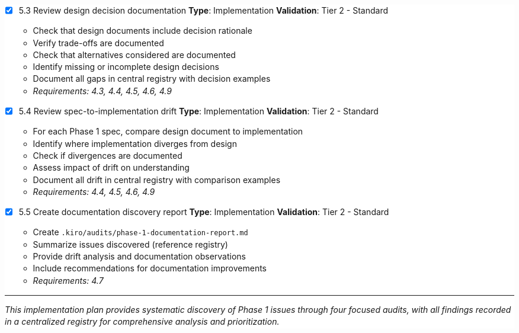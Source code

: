   - [x] 5.3 Review design decision documentation
    **Type**: Implementation
    **Validation**: Tier 2 - Standard
    - Check that design documents include decision rationale
    - Verify trade-offs are documented
    - Check that alternatives considered are documented
    - Identify missing or incomplete design decisions
    - Document all gaps in central registry with decision examples
    - _Requirements: 4.3, 4.4, 4.5, 4.6, 4.9_

  - [x] 5.4 Review spec-to-implementation drift
    **Type**: Implementation
    **Validation**: Tier 2 - Standard
    - For each Phase 1 spec, compare design document to implementation
    - Identify where implementation diverges from design
    - Check if divergences are documented
    - Assess impact of drift on understanding
    - Document all drift in central registry with comparison examples
    - _Requirements: 4.4, 4.5, 4.6, 4.9_

  - [x] 5.5 Create documentation discovery report
    **Type**: Implementation
    **Validation**: Tier 2 - Standard
    - Create `.kiro/audits/phase-1-documentation-report.md`
    - Summarize issues discovered (reference registry)
    - Provide drift analysis and documentation observations
    - Include recommendations for documentation improvements
    - _Requirements: 4.7_

---

*This implementation plan provides systematic discovery of Phase 1 issues through four focused audits, with all findings recorded in a centralized registry for comprehensive analysis and prioritization.*
